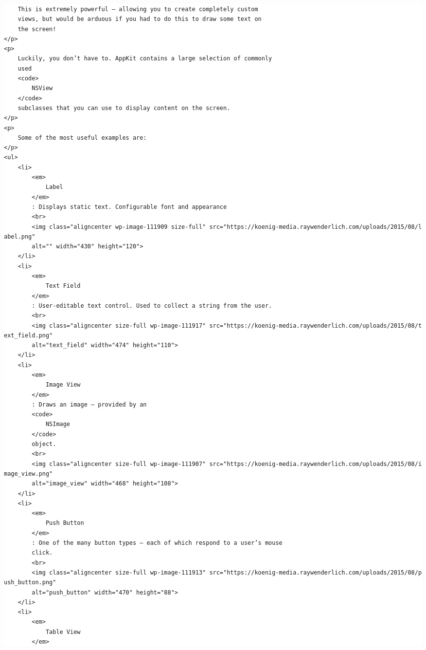         This is extremely powerful – allowing you to create completely custom
        views, but would be arduous if you had to do this to draw some text on
        the screen!
    </p>
    <p>
        Luckily, you don’t have to. AppKit contains a large selection of commonly
        used
        <code>
            NSView
        </code>
        subclasses that you can use to display content on the screen.
    </p>
    <p>
        Some of the most useful examples are:
    </p>
    <ul>
        <li>
            <em>
                Label
            </em>
            : Displays static text. Configurable font and appearance
            <br>
            <img class="aligncenter wp-image-111909 size-full" src="https://koenig-media.raywenderlich.com/uploads/2015/08/label.png"
            alt="" width="430" height="120">
        </li>
        <li>
            <em>
                Text Field
            </em>
            : User-editable text control. Used to collect a string from the user.
            <br>
            <img class="aligncenter size-full wp-image-111917" src="https://koenig-media.raywenderlich.com/uploads/2015/08/text_field.png"
            alt="text_field" width="474" height="110">
        </li>
        <li>
            <em>
                Image View
            </em>
            : Draws an image – provided by an
            <code>
                NSImage
            </code>
            object.
            <br>
            <img class="aligncenter size-full wp-image-111907" src="https://koenig-media.raywenderlich.com/uploads/2015/08/image_view.png"
            alt="image_view" width="468" height="108">
        </li>
        <li>
            <em>
                Push Button
            </em>
            : One of the many button types – each of which respond to a user’s mouse
            click.
            <br>
            <img class="aligncenter size-full wp-image-111913" src="https://koenig-media.raywenderlich.com/uploads/2015/08/push_button.png"
            alt="push_button" width="470" height="88">
        </li>
        <li>
            <em>
                Table View
            </em>
